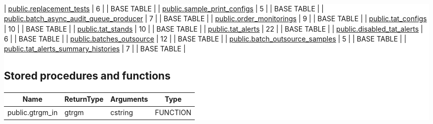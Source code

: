 | [public.replacement_tests](public.replacement_tests.md)                               | 6       |         | BASE TABLE |
| [public.sample_print_configs](public.sample_print_configs.md)                         | 5       |         | BASE TABLE |
| [public.batch_async_audit_queue_producer](public.batch_async_audit_queue_producer.md) | 7       |         | BASE TABLE |
| [public.order_monitorings](public.order_monitorings.md)                               | 9       |         | BASE TABLE |
| [public.tat_configs](public.tat_configs.md)                                           | 10      |         | BASE TABLE |
| [public.tat_stands](public.tat_stands.md)                                             | 10      |         | BASE TABLE |
| [public.tat_alerts](public.tat_alerts.md)                                             | 22      |         | BASE TABLE |
| [public.disabled_tat_alerts](public.disabled_tat_alerts.md)                           | 6       |         | BASE TABLE |
| [public.batches_outsource](public.batches_outsource.md)                               | 12      |         | BASE TABLE |
| [public.batch_outsource_samples](public.batch_outsource_samples.md)                   | 5       |         | BASE TABLE |
| [public.tat_alerts_summary_histories](public.tat_alerts_summary_histories.md)         | 7       |         | BASE TABLE |

## Stored procedures and functions

| Name                                             | ReturnType          | Arguments                                                                                                                                                                                                                                                                                                                                                                                                                                                                                                                                                                                                                                                                                                                                                                                                                                                                                                                                                                                                                                                                                                                                                                                                                                                                                                                                                                                | Type      |
| ------------------------------------------------ | ------------------- | ---------------------------------------------------------------------------------------------------------------------------------------------------------------------------------------------------------------------------------------------------------------------------------------------------------------------------------------------------------------------------------------------------------------------------------------------------------------------------------------------------------------------------------------------------------------------------------------------------------------------------------------------------------------------------------------------------------------------------------------------------------------------------------------------------------------------------------------------------------------------------------------------------------------------------------------------------------------------------------------------------------------------------------------------------------------------------------------------------------------------------------------------------------------------------------------------------------------------------------------------------------------------------------------------------------------------------------------------------------------------------------------- | --------- |
| public.gtrgm_in                                  | gtrgm               | cstring                                                                                                                                                                                                                                                                                                                                                                                                                                                                                                                                                                                                                                                                                                                                                                                                                                                                                                                                                                                                                                                                                                                                                                                                                                                                                                                                                                                  | FUNCTION  |